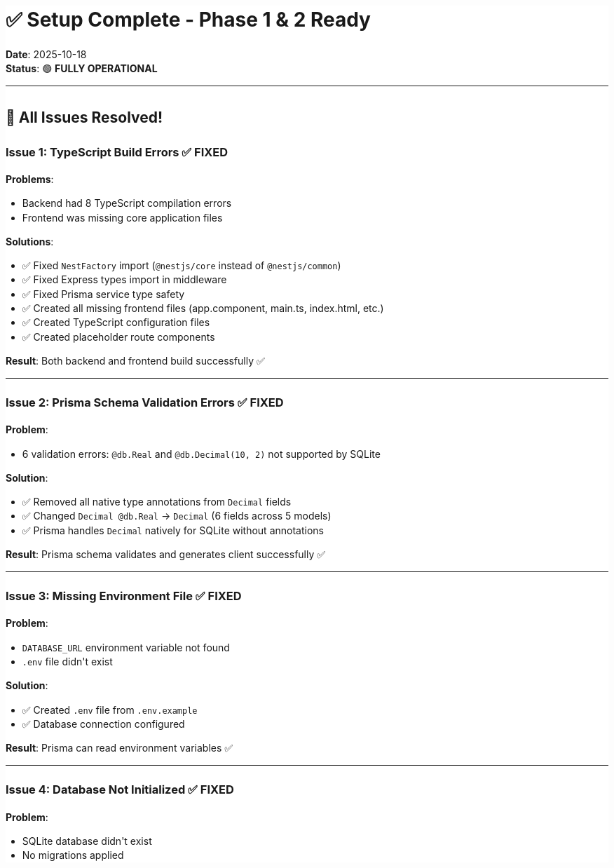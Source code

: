 # ✅ Setup Complete - Phase 1 & 2 Ready

**Date**: 2025-10-18  
**Status**: 🟢 **FULLY OPERATIONAL**

---

## 🎉 All Issues Resolved!

### Issue 1: TypeScript Build Errors ✅ FIXED
**Problems**:
- Backend had 8 TypeScript compilation errors
- Frontend was missing core application files

**Solutions**:
- ✅ Fixed `NestFactory` import (`@nestjs/core` instead of `@nestjs/common`)
- ✅ Fixed Express types import in middleware
- ✅ Fixed Prisma service type safety
- ✅ Created all missing frontend files (app.component, main.ts, index.html, etc.)
- ✅ Created TypeScript configuration files
- ✅ Created placeholder route components

**Result**: Both backend and frontend build successfully ✅

---

### Issue 2: Prisma Schema Validation Errors ✅ FIXED
**Problem**:
- 6 validation errors: `@db.Real` and `@db.Decimal(10, 2)` not supported by SQLite

**Solution**:
- ✅ Removed all native type annotations from `Decimal` fields
- ✅ Changed `Decimal @db.Real` → `Decimal` (6 fields across 5 models)
- ✅ Prisma handles `Decimal` natively for SQLite without annotations

**Result**: Prisma schema validates and generates client successfully ✅

---

### Issue 3: Missing Environment File ✅ FIXED
**Problem**:
- `DATABASE_URL` environment variable not found
- `.env` file didn't exist

**Solution**:
- ✅ Created `.env` file from `.env.example`
- ✅ Database connection configured

**Result**: Prisma can read environment variables ✅

---

### Issue 4: Database Not Initialized ✅ FIXED
**Problem**:
- SQLite database didn't exist
- No migrations applied
